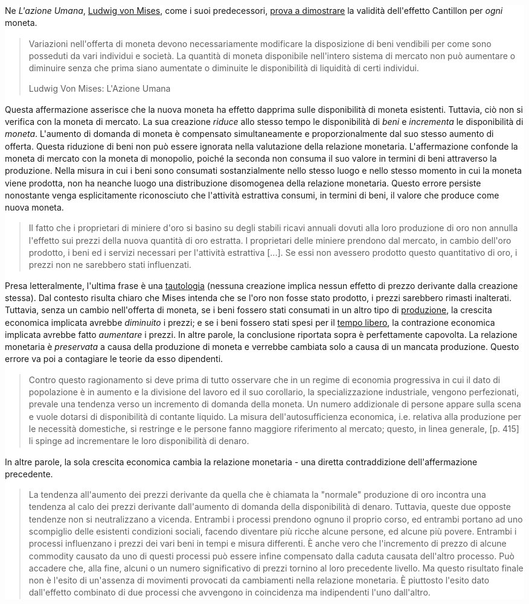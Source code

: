 Ne _L'azione Umana_, [Ludwig von Mises](https://it.wikipedia.org/wiki/Ludwig_von_Mises), come i suoi predecessori, [prova a dimostrare](https://mises.org/library/human-action-0/html/pp/778) la validità dell'effetto Cantillon per *ogni* moneta. 

> Variazioni nell'offerta di moneta devono necessariamente modificare la disposizione di beni vendibili per come sono posseduti da vari individui e società. La quantità di moneta disponibile nell'intero sistema di mercato non può aumentare o diminuire senza che prima siano aumentate o diminuite le disponibilità di liquidità di certi individui.
>
> Ludwig Von Mises: L'Azione Umana

Questa affermazione asserisce che la nuova moneta ha effetto dapprima sulle disponibilità di moneta esistenti. Tuttavia, ciò non si verifica con la moneta di mercato. La sua creazione _riduce_ allo stesso tempo le disponibilità di _beni_ e _incrementa_ le disponibilità di _moneta_. L'aumento di domanda di moneta è compensato simultaneamente e proporzionalmente dal suo stesso aumento di offerta. Questa riduzione di beni non può essere ignorata nella valutazione della relazione monetaria. L'affermazione confonde la moneta di mercato con la moneta di monopolio, poiché la seconda non consuma il suo valore in termini di beni attraverso la produzione. Nella misura in cui i beni sono consumati sostanzialmente nello stesso luogo e nello stesso momento in cui la moneta viene prodotta, non ha neanche luogo una distribuzione disomogenea della relazione monetaria. Questo errore persiste nonostante venga esplicitamente riconosciuto che l'attività estrattiva consumi, in termini di beni, il valore che produce come nuova moneta.

>  Il fatto che i proprietari di miniere d'oro si basino su degli stabili ricavi annuali dovuti alla loro produzione di oro non annulla l'effetto sui prezzi della nuova quantità di oro estratta. I proprietari delle miniere prendono dal mercato, in cambio dell'oro prodotto, i beni ed i servizi necessari per l'attività estrattiva [...]. Se essi non avessero prodotto questo quantitativo di oro, i prezzi non ne sarebbero stati influenzati.

Presa letteralmente, l'ultima frase è una [tautologia](https://it.wikipedia.org/wiki/Tautologia) (nessuna creazione implica nessun effetto di prezzo derivante dalla creazione stessa). Dal contesto risulta chiaro che Mises intenda che se l'oro non fosse stato prodotto, i prezzi sarebbero rimasti inalterati. Tuttavia, senza un cambio nell'offerta di moneta, se i beni fossero stati consumati in un altro tipo di [produzione](ch007-production-and-consumption), la crescita economica implicata avrebbe _diminuito_ i prezzi; e se i beni fossero stati spesi per il [tempo libero](ch008-labor-and-leisure.md), la contrazione economica implicata avrebbe fatto _aumentare_ i prezzi. In altre parole, la conclusione riportata sopra è perfettamente capovolta. La relazione monetaria è *preservata* a causa della produzione di moneta e verrebbe cambiata solo a causa di un mancata produzione. Questo errore va poi a contagiare le teorie da esso dipendenti.

> Contro questo ragionamento si deve prima di tutto osservare che in un regime di economia progressiva in cui il dato di popolazione è in aumento e la divisione del lavoro ed il suo corollario, la specializzazione industriale, vengono perfezionati, prevale una tendenza verso un incremento di domanda della moneta. Un numero addizionale di persone appare sulla scena e vuole dotarsi di disponibilità di contante liquido. La misura dell'autosufficienza economica, i.e. relativa alla produzione per le necessità domestiche, si restringe e le persone fanno maggiore riferimento al mercato; questo, in linea generale, [p. 415] li spinge ad incrementare le loro disponibilità di denaro.

In altre parole, la sola crescita economica cambia la relazione monetaria - una diretta contraddizione dell'affermazione precedente.

> La tendenza all'aumento dei prezzi derivante da quella che è chiamata la "normale" produzione di oro incontra una tendenza al calo dei prezzi derivante dall'aumento di domanda della disponibilità di denaro. Tuttavia, queste due opposte tendenze non si neutralizzano a vicenda. Entrambi i processi prendono ognuno il proprio corso, ed entrambi portano ad uno scompiglio delle esistenti condizioni sociali, facendo diventare più ricche alcune persone, ed alcune più povere. Entrambi i processi influenzano i prezzi dei vari beni in tempi e misura differenti. È anche vero che l'incremento di prezzo di alcune commodity causato da uno di questi processi può essere infine compensato dalla caduta causata dell'altro processo. Può accadere che, alla fine, alcuni o un numero significativo di prezzi tornino al loro precedente livello. Ma questo risultato finale non è l'esito di un'assenza di movimenti provocati da cambiamenti nella relazione monetaria. È piuttosto l'esito dato dall'effetto combinato di due processi che avvengono in coincidenza ma indipendenti l'uno dall'altro.
